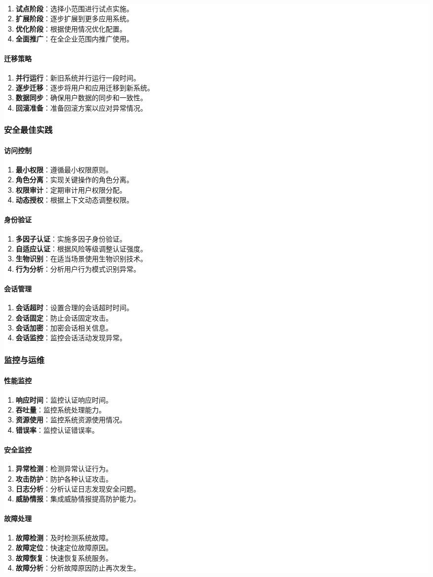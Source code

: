 1. **试点阶段**：选择小范围进行试点实施。
2. **扩展阶段**：逐步扩展到更多应用系统。
3. **优化阶段**：根据使用情况优化配置。
4. **全面推广**：在全企业范围内推广使用。

#### 迁移策略

1. **并行运行**：新旧系统并行运行一段时间。
2. **逐步迁移**：逐步将用户和应用迁移到新系统。
3. **数据同步**：确保用户数据的同步和一致性。
4. **回滚准备**：准备回滚方案以应对异常情况。

### 安全最佳实践

#### 访问控制

1. **最小权限**：遵循最小权限原则。
2. **角色分离**：实现关键操作的角色分离。
3. **权限审计**：定期审计用户权限分配。
4. **动态授权**：根据上下文动态调整权限。

#### 身份验证

1. **多因子认证**：实施多因子身份验证。
2. **自适应认证**：根据风险等级调整认证强度。
3. **生物识别**：在适当场景使用生物识别技术。
4. **行为分析**：分析用户行为模式识别异常。

#### 会话管理

1. **会话超时**：设置合理的会话超时时间。
2. **会话固定**：防止会话固定攻击。
3. **会话加密**：加密会话相关信息。
4. **会话监控**：监控会话活动发现异常。

### 监控与运维

#### 性能监控

1. **响应时间**：监控认证响应时间。
2. **吞吐量**：监控系统处理能力。
3. **资源使用**：监控系统资源使用情况。
4. **错误率**：监控认证错误率。

#### 安全监控

1. **异常检测**：检测异常认证行为。
2. **攻击防护**：防护各种认证攻击。
3. **日志分析**：分析认证日志发现安全问题。
4. **威胁情报**：集成威胁情报提高防护能力。

#### 故障处理

1. **故障检测**：及时检测系统故障。
2. **故障定位**：快速定位故障原因。
3. **故障恢复**：快速恢复系统服务。
4. **故障分析**：分析故障原因防止再次发生。
